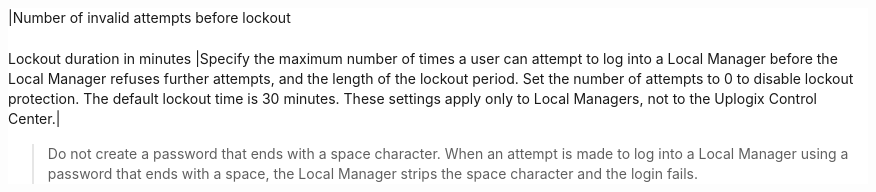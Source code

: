 |Number of invalid attempts before lockout<br><br>Lockout duration in minutes	|Specify the maximum number of times a user can attempt to log into a Local Manager before the Local Manager refuses further attempts, and the length of the lockout period. Set the number of attempts to 0 to disable lockout protection. The default lockout time is 30 minutes. These settings apply only to Local Managers, not to the Uplogix Control Center.|

> Do not create a password that ends with a space character. When an attempt is made to log into a Local Manager using a password that ends with a space, the Local Manager strips the space character and the login fails.